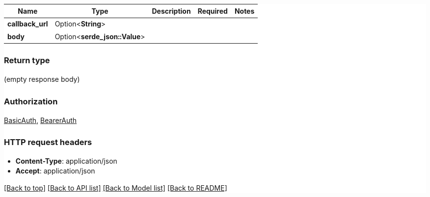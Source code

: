 
Name | Type | Description  | Required | Notes
------------- | ------------- | ------------- | ------------- | -------------
**callback_url** | Option<**String**> |  |  |
**body** | Option<**serde_json::Value**> |  |  |

### Return type

 (empty response body)

### Authorization

[BasicAuth](../README.md#BasicAuth), [BearerAuth](../README.md#BearerAuth)

### HTTP request headers

- **Content-Type**: application/json
- **Accept**: application/json

[[Back to top]](#) [[Back to API list]](../README.md#documentation-for-api-endpoints) [[Back to Model list]](../README.md#documentation-for-models) [[Back to README]](../README.md)


